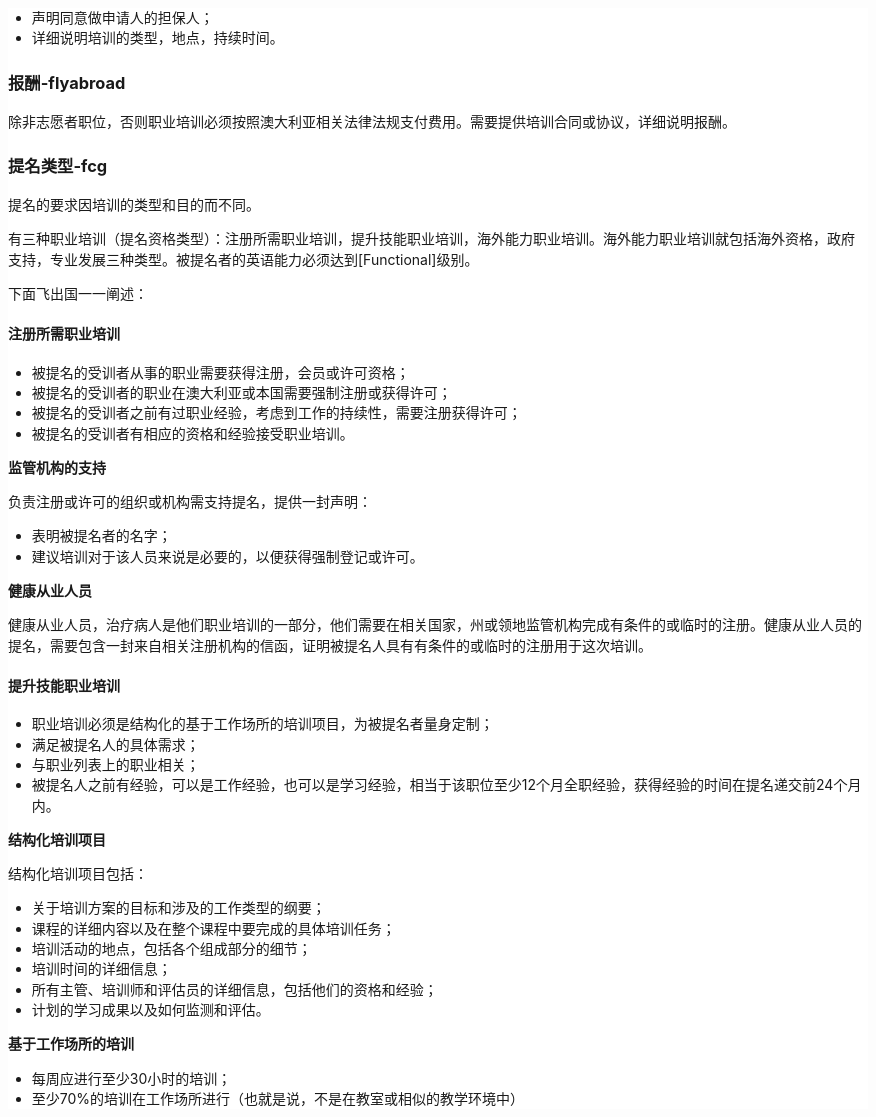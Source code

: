 * 声明同意做申请人的担保人；
* 详细说明培训的类型，地点，持续时间。

### 报酬-flyabroad

除非志愿者职位，否则职业培训必须按照澳大利亚相关法律法规支付费用。需要提供培训合同或协议，详细说明报酬。

### 提名类型-fcg

提名的要求因培训的类型和目的而不同。

有三种职业培训（提名资格类型）：注册所需职业培训，提升技能职业培训，海外能力职业培训。海外能力职业培训就包括海外资格，政府支持，专业发展三种类型。被提名者的英语能力必须达到[Functional]级别。

下面飞出国一一阐述：

#### 注册所需职业培训

* 被提名的受训者从事的职业需要获得注册，会员或许可资格；
* 被提名的受训者的职业在澳大利亚或本国需要强制注册或获得许可；
* 被提名的受训者之前有过职业经验，考虑到工作的持续性，需要注册获得许可；
* 被提名的受训者有相应的资格和经验接受职业培训。

**监管机构的支持**

负责注册或许可的组织或机构需支持提名，提供一封声明：

* 表明被提名者的名字；
* 建议培训对于该人员来说是必要的，以便获得强制登记或许可。

**健康从业人员**

健康从业人员，治疗病人是他们职业培训的一部分，他们需要在相关国家，州或领地监管机构完成有条件的或临时的注册。健康从业人员的提名，需要包含一封来自相关注册机构的信函，证明被提名人具有有条件的或临时的注册用于这次培训。

#### 提升技能职业培训

* 职业培训必须是结构化的基于工作场所的培训项目，为被提名者量身定制；
* 满足被提名人的具体需求；
* 与职业列表上的职业相关；
* 被提名人之前有经验，可以是工作经验，也可以是学习经验，相当于该职位至少12个月全职经验，获得经验的时间在提名递交前24个月内。

**结构化培训项目**

结构化培训项目包括：

* 关于培训方案的目标和涉及的工作类型的纲要；
* 课程的详细内容以及在整个课程中要完成的具体培训任务；
* 培训活动的地点，包括各个组成部分的细节；
* 培训时间的详细信息；
* 所有主管、培训师和评估员的详细信息，包括他们的资格和经验；
* 计划的学习成果以及如何监测和评估。

**基于工作场所的培训**

* 每周应进行至少30小时的培训；
* 至少70%的培训在工作场所进行（也就是说，不是在教室或相似的教学环境中）
